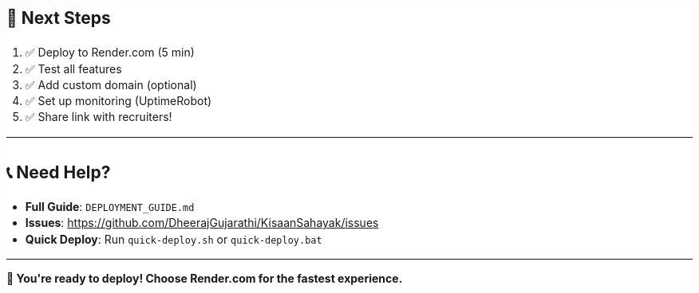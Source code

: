 
## 🎯 Next Steps

1. ✅ Deploy to Render.com (5 min)
2. ✅ Test all features
3. ✅ Add custom domain (optional)
4. ✅ Set up monitoring (UptimeRobot)
5. ✅ Share link with recruiters!

---

## 📞 Need Help?

- **Full Guide**: `DEPLOYMENT_GUIDE.md`
- **Issues**: https://github.com/DheerajGujarathi/KisaanSahayak/issues
- **Quick Deploy**: Run `quick-deploy.sh` or `quick-deploy.bat`

---

**🚀 You're ready to deploy! Choose Render.com for the fastest experience.**
